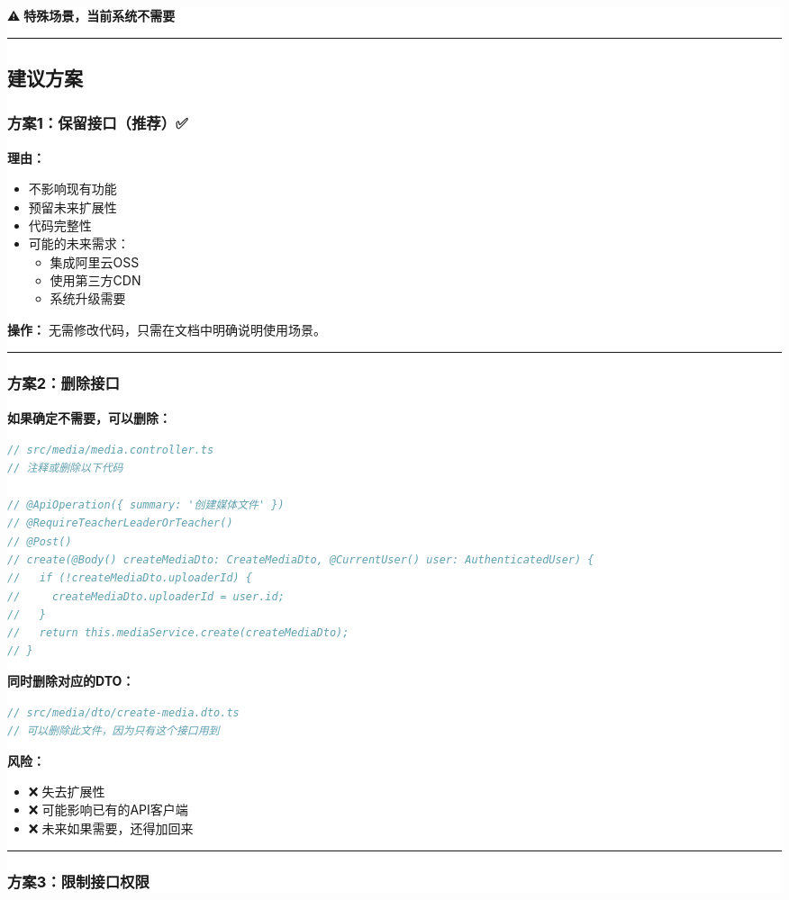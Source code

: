⚠️ **特殊场景，当前系统不需要**

---

## 建议方案

### 方案1：保留接口（推荐）✅

**理由：**
- 不影响现有功能
- 预留未来扩展性
- 代码完整性
- 可能的未来需求：
  - 集成阿里云OSS
  - 使用第三方CDN
  - 系统升级需要

**操作：**
无需修改代码，只需在文档中明确说明使用场景。

---

### 方案2：删除接口

**如果确定不需要，可以删除：**

```typescript
// src/media/media.controller.ts
// 注释或删除以下代码

// @ApiOperation({ summary: '创建媒体文件' })
// @RequireTeacherLeaderOrTeacher()
// @Post()
// create(@Body() createMediaDto: CreateMediaDto, @CurrentUser() user: AuthenticatedUser) {
//   if (!createMediaDto.uploaderId) {
//     createMediaDto.uploaderId = user.id;
//   }
//   return this.mediaService.create(createMediaDto);
// }
```

**同时删除对应的DTO：**
```typescript
// src/media/dto/create-media.dto.ts
// 可以删除此文件，因为只有这个接口用到
```

**风险：**
- ❌ 失去扩展性
- ❌ 可能影响已有的API客户端
- ❌ 未来如果需要，还得加回来

---

### 方案3：限制接口权限
